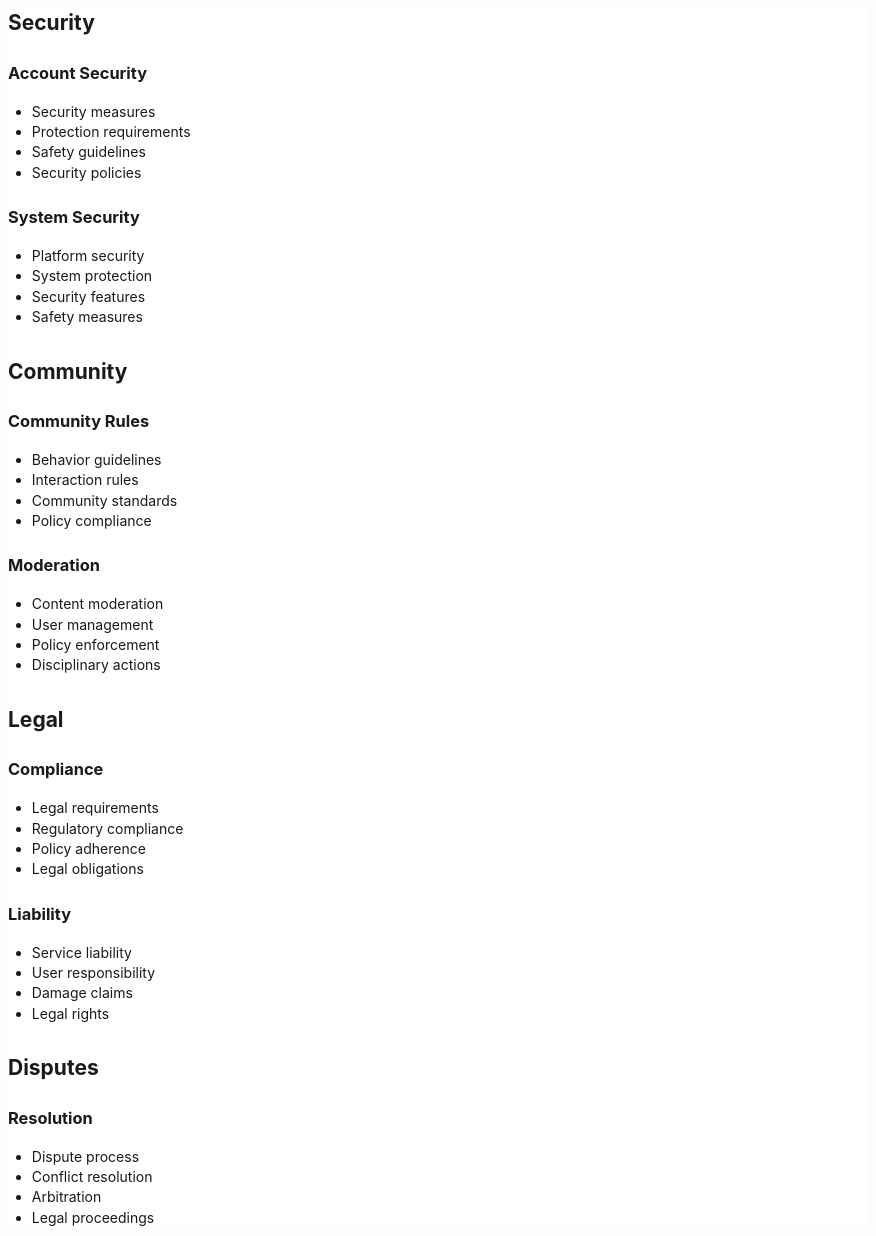 ## Security

### Account Security
- Security measures
- Protection requirements
- Safety guidelines
- Security policies

### System Security
- Platform security
- System protection
- Security features
- Safety measures

## Community

### Community Rules
- Behavior guidelines
- Interaction rules
- Community standards
- Policy compliance

### Moderation
- Content moderation
- User management
- Policy enforcement
- Disciplinary actions

## Legal

### Compliance
- Legal requirements
- Regulatory compliance
- Policy adherence
- Legal obligations

### Liability
- Service liability
- User responsibility
- Damage claims
- Legal rights

## Disputes

### Resolution
- Dispute process
- Conflict resolution
- Arbitration
- Legal proceedings
